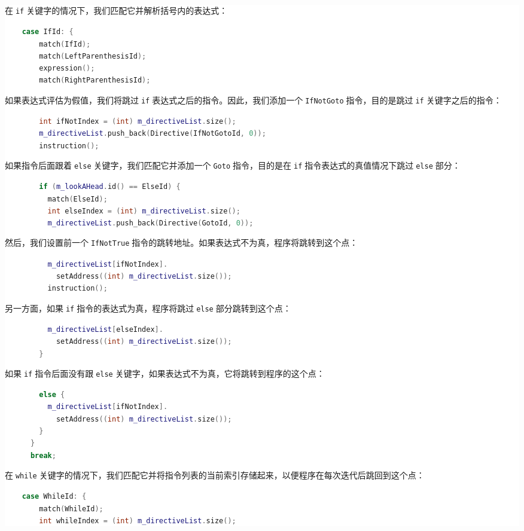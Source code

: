 在 `if` 关键字的情况下，我们匹配它并解析括号内的表达式：

```cpp
    case IfId: { 
        match(IfId); 
        match(LeftParenthesisId); 
        expression(); 
        match(RightParenthesisId); 
```

如果表达式评估为假值，我们将跳过 `if` 表达式之后的指令。因此，我们添加一个 `IfNotGoto` 指令，目的是跳过 `if` 关键字之后的指令：

```cpp
        int ifNotIndex = (int) m_directiveList.size(); 
        m_directiveList.push_back(Directive(IfNotGotoId, 0)); 
        instruction();
```

如果指令后面跟着 `else` 关键字，我们匹配它并添加一个 `Goto` 指令，目的是在 `if` 指令表达式的真值情况下跳过 `else` 部分：

```cpp
        if (m_lookAHead.id() == ElseId) { 
          match(ElseId); 
          int elseIndex = (int) m_directiveList.size(); 
          m_directiveList.push_back(Directive(GotoId, 0)); 
```

然后，我们设置前一个 `IfNotTrue` 指令的跳转地址。如果表达式不为真，程序将跳转到这个点：

```cpp
          m_directiveList[ifNotIndex]. 
            setAddress((int) m_directiveList.size()); 
          instruction(); 
```

另一方面，如果 `if` 指令的表达式为真，程序将跳过 `else` 部分跳转到这个点：

```cpp
          m_directiveList[elseIndex]. 
            setAddress((int) m_directiveList.size()); 
        } 
```

如果 `if` 指令后面没有跟 `else` 关键字，如果表达式不为真，它将跳转到程序的这个点：

```cpp
        else { 
          m_directiveList[ifNotIndex]. 
            setAddress((int) m_directiveList.size()); 
        } 
      } 
      break; 
```

在 `while` 关键字的情况下，我们匹配它并将指令列表的当前索引存储起来，以便程序在每次迭代后跳回到这个点：

```cpp
    case WhileId: { 
        match(WhileId); 
        int whileIndex = (int) m_directiveList.size(); 
```
